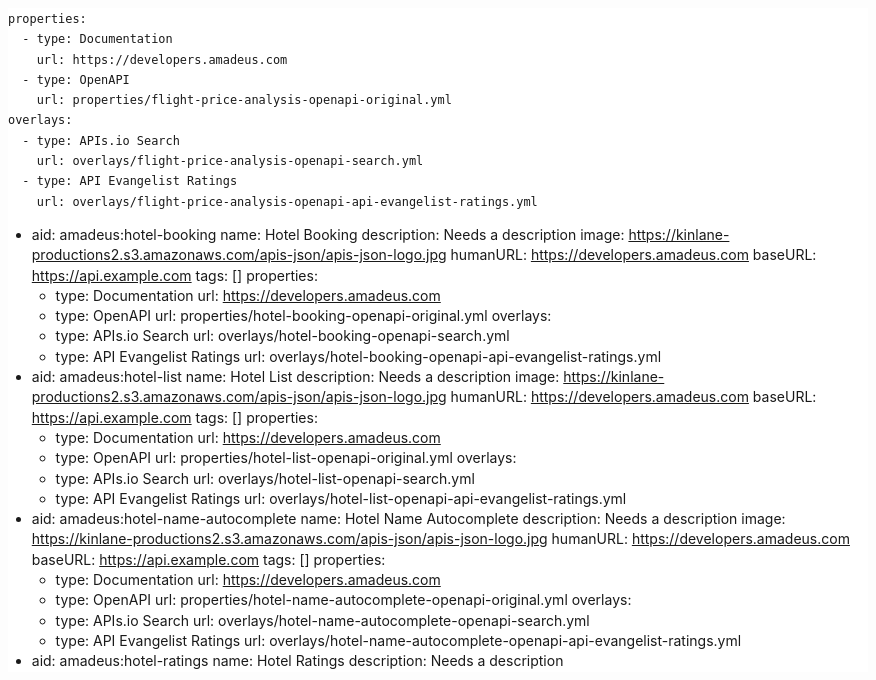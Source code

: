     properties:
      - type: Documentation
        url: https://developers.amadeus.com
      - type: OpenAPI
        url: properties/flight-price-analysis-openapi-original.yml
    overlays:
      - type: APIs.io Search
        url: overlays/flight-price-analysis-openapi-search.yml
      - type: API Evangelist Ratings
        url: overlays/flight-price-analysis-openapi-api-evangelist-ratings.yml
  - aid: amadeus:hotel-booking
    name: Hotel Booking
    description: Needs a description
    image: https://kinlane-productions2.s3.amazonaws.com/apis-json/apis-json-logo.jpg
    humanURL: https://developers.amadeus.com
    baseURL: https://api.example.com
    tags: []
    properties:
      - type: Documentation
        url: https://developers.amadeus.com
      - type: OpenAPI
        url: properties/hotel-booking-openapi-original.yml
    overlays:
      - type: APIs.io Search
        url: overlays/hotel-booking-openapi-search.yml
      - type: API Evangelist Ratings
        url: overlays/hotel-booking-openapi-api-evangelist-ratings.yml
  - aid: amadeus:hotel-list
    name: Hotel List
    description: Needs a description
    image: https://kinlane-productions2.s3.amazonaws.com/apis-json/apis-json-logo.jpg
    humanURL: https://developers.amadeus.com
    baseURL: https://api.example.com
    tags: []
    properties:
      - type: Documentation
        url: https://developers.amadeus.com
      - type: OpenAPI
        url: properties/hotel-list-openapi-original.yml
    overlays:
      - type: APIs.io Search
        url: overlays/hotel-list-openapi-search.yml
      - type: API Evangelist Ratings
        url: overlays/hotel-list-openapi-api-evangelist-ratings.yml
  - aid: amadeus:hotel-name-autocomplete
    name: Hotel Name Autocomplete
    description: Needs a description
    image: https://kinlane-productions2.s3.amazonaws.com/apis-json/apis-json-logo.jpg
    humanURL: https://developers.amadeus.com
    baseURL: https://api.example.com
    tags: []
    properties:
      - type: Documentation
        url: https://developers.amadeus.com
      - type: OpenAPI
        url: properties/hotel-name-autocomplete-openapi-original.yml
    overlays:
      - type: APIs.io Search
        url: overlays/hotel-name-autocomplete-openapi-search.yml
      - type: API Evangelist Ratings
        url: overlays/hotel-name-autocomplete-openapi-api-evangelist-ratings.yml
  - aid: amadeus:hotel-ratings
    name: Hotel Ratings
    description: Needs a description